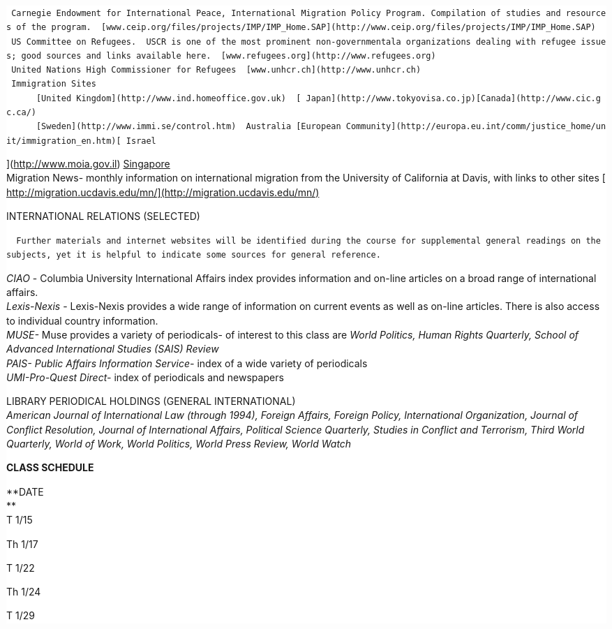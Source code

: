      Carnegie Endowment for International Peace, International Migration Policy Program. Compilation of studies and resources of the program.  [www.ceip.org/files/projects/IMP/IMP_Home.SAP](http://www.ceip.org/files/projects/IMP/IMP_Home.SAP)  
     US Committee on Refugees.  USCR is one of the most prominent non-governmentala organizations dealing with refugee issues; good sources and links available here.  [www.refugees.org](http://www.refugees.org)  
     United Nations High Commissioner for Refugees  [www.unhcr.ch](http://www.unhcr.ch)  
     Immigration Sites  
          [United Kingdom](http://www.ind.homeoffice.gov.uk)  [ Japan](http://www.tokyovisa.co.jp)[Canada](http://www.cic.gc.ca/)  
          [Sweden](http://www.immi.se/control.htm)  Australia [European Community](http://europa.eu.int/comm/justice_home/unit/immigration_en.htm)[ Israel  
](http://www.moia.gov.il)   [
Singapore](http://app.internet/gov.sg/scripts/mha/sir/index.cgi)  
     Migration News- monthly information on international migration from the University of California at Davis, with links to other sites [ http://migration.ucdavis.edu/mn/](http://migration.ucdavis.edu/mn/)  

INTERNATIONAL RELATIONS (SELECTED)  
     

      Further materials and internet websites will be identified during the course for supplemental general readings on the subjects, yet it is helpful to indicate some sources for general reference.  
_CIAO_ \- Columbia University International Affairs index provides information
and on-line articles on a broad range of international affairs.  
_Lexis-Nexis_ \- Lexis-Nexis provides a wide range of information on current
events as well as on-line articles. There is also access to individual country
information.  
_MUSE-_ Muse provides a variety of periodicals- of interest to this class are
_World Politics, Human Rights Quarterly, School of Advanced International
Studies (SAIS) Review  
PAIS- Public Affairs Information Service-_ index of a wide variety of
periodicals  
_UMI-Pro-Quest Direct-_ index of periodicals and newspapers  
  
LIBRARY PERIODICAL HOLDINGS (GENERAL INTERNATIONAL)  
_American Journal of International Law (through 1994), Foreign Affairs,
Foreign Policy, International Organization, Journal of Conflict Resolution,
Journal of International Affairs, Political Science Quarterly, Studies in
Conflict and Terrorism, Third World Quarterly, World of Work, World Politics,
World Press Review, World Watch_  
        
     
**CLASS SCHEDULE**

**DATE  
**  
T    1/15

Th 1/17

T   1/22

Th 1/24

T   1/29
